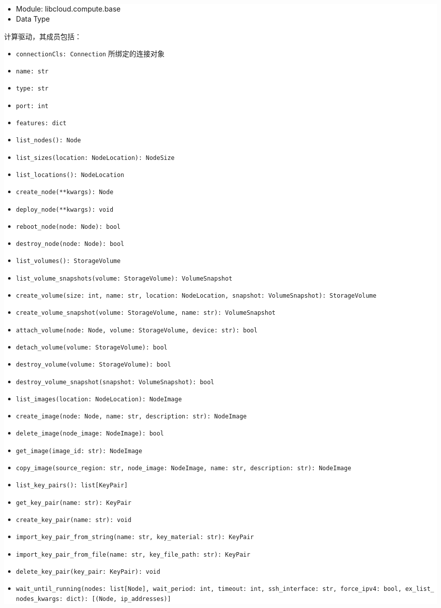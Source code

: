* Module: libcloud.compute.base
* Data Type

计算驱动，其成员包括：

* `connectionCls: Connection` 所绑定的连接对象

* `name: str`

* `type: str`

* `port: int`

* `features: dict`

* `list_nodes(): Node`

* `list_sizes(location: NodeLocation): NodeSize`

* `list_locations(): NodeLocation`

* `create_node(**kwargs): Node`

* `deploy_node(**kwargs): void`

* `reboot_node(node: Node): bool`

* `destroy_node(node: Node): bool`

* `list_volumes(): StorageVolume`

* `list_volume_snapshots(volume: StorageVolume): VolumeSnapshot`

* `create_volume(size: int, name: str, location: NodeLocation, snapshot: VolumeSnapshot): StorageVolume`

* `create_volume_snapshot(volume: StorageVolume, name: str): VolumeSnapshot`

* `attach_volume(node: Node, volume: StorageVolume, device: str): bool`

* `detach_volume(volume: StorageVolume): bool`

* `destroy_volume(volume: StorageVolume): bool`

* `destroy_volume_snapshot(snapshot: VolumeSnapshot): bool`

* `list_images(location: NodeLocation): NodeImage`

* `create_image(node: Node, name: str, description: str): NodeImage`

* `delete_image(node_image: NodeImage): bool`

* `get_image(image_id: str): NodeImage`

* `copy_image(source_region: str, node_image: NodeImage, name: str, description: str): NodeImage`

* `list_key_pairs(): list[KeyPair]`

* `get_key_pair(name: str): KeyPair`

* `create_key_pair(name: str): void`

* `import_key_pair_from_string(name: str, key_material: str): KeyPair`

* `import_key_pair_from_file(name: str, key_file_path: str): KeyPair`

* `delete_key_pair(key_pair: KeyPair): void`

* `wait_until_running(nodes: list[Node], wait_period: int, timeout: int, ssh_interface: str, force_ipv4: bool, ex_list_nodes_kwargs: dict): [(Node, ip_addresses)]`

